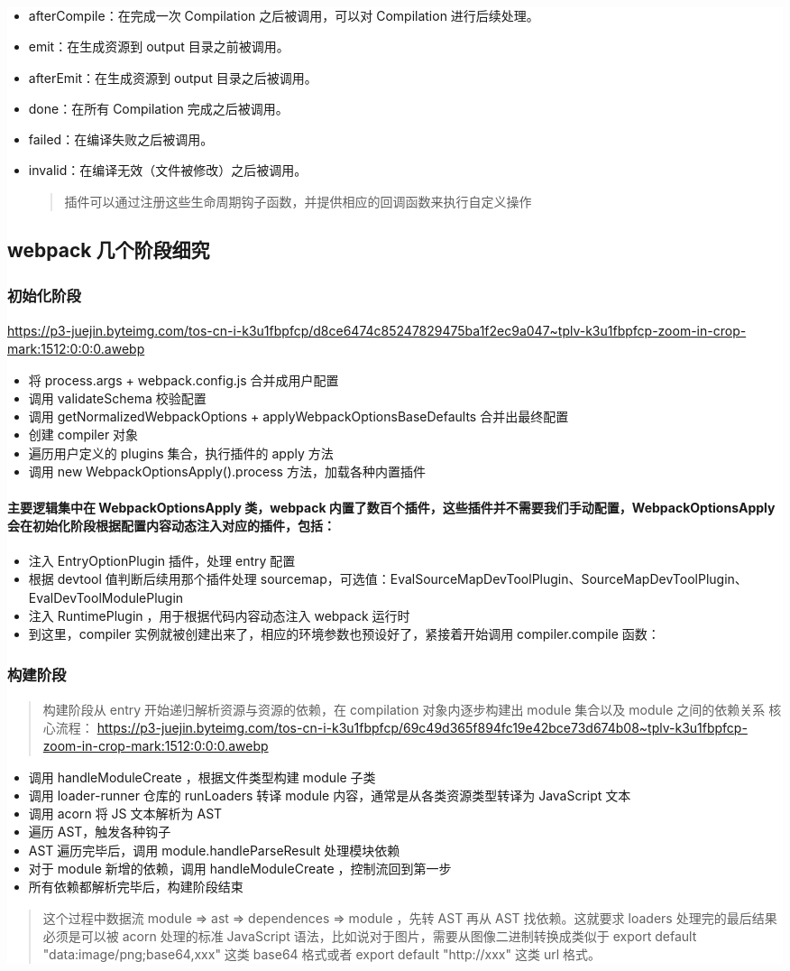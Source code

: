 - afterCompile：在完成一次 Compilation 之后被调用，可以对 Compilation 进行后续处理。

- emit：在生成资源到 output 目录之前被调用。

- afterEmit：在生成资源到 output 目录之后被调用。

- done：在所有 Compilation 完成之后被调用。

- failed：在编译失败之后被调用。

- invalid：在编译无效（文件被修改）之后被调用。
  > 插件可以通过注册这些生命周期钩子函数，并提供相应的回调函数来执行自定义操作

## webpack 几个阶段细究

### 初始化阶段

https://p3-juejin.byteimg.com/tos-cn-i-k3u1fbpfcp/d8ce6474c85247829475ba1f2ec9a047~tplv-k3u1fbpfcp-zoom-in-crop-mark:1512:0:0:0.awebp

- 将 process.args + webpack.config.js 合并成用户配置
- 调用 validateSchema 校验配置
- 调用 getNormalizedWebpackOptions + applyWebpackOptionsBaseDefaults 合并出最终配置
- 创建 compiler 对象
- 遍历用户定义的 plugins 集合，执行插件的 apply 方法
- 调用 new WebpackOptionsApply().process 方法，加载各种内置插件

#### 主要逻辑集中在 WebpackOptionsApply 类，webpack 内置了数百个插件，这些插件并不需要我们手动配置，WebpackOptionsApply 会在初始化阶段根据配置内容动态注入对应的插件，包括：

- 注入 EntryOptionPlugin 插件，处理 entry 配置
- 根据 devtool 值判断后续用那个插件处理 sourcemap，可选值：EvalSourceMapDevToolPlugin、SourceMapDevToolPlugin、EvalDevToolModulePlugin
- 注入 RuntimePlugin ，用于根据代码内容动态注入 webpack 运行时
- 到这里，compiler 实例就被创建出来了，相应的环境参数也预设好了，紧接着开始调用 compiler.compile 函数：

### 构建阶段

> 构建阶段从 entry 开始递归解析资源与资源的依赖，在 compilation 对象内逐步构建出 module 集合以及 module 之间的依赖关系
> 核心流程：
> https://p3-juejin.byteimg.com/tos-cn-i-k3u1fbpfcp/69c49d365f894fc19e42bce73d674b08~tplv-k3u1fbpfcp-zoom-in-crop-mark:1512:0:0:0.awebp

- 调用 handleModuleCreate ，根据文件类型构建 module 子类
- 调用 loader-runner 仓库的 runLoaders 转译 module 内容，通常是从各类资源类型转译为 JavaScript 文本
- 调用 acorn 将 JS 文本解析为 AST
- 遍历 AST，触发各种钩子
- AST 遍历完毕后，调用 module.handleParseResult 处理模块依赖
- 对于 module 新增的依赖，调用 handleModuleCreate ，控制流回到第一步
- 所有依赖都解析完毕后，构建阶段结束

> 这个过程中数据流 module => ast => dependences => module ，先转 AST 再从 AST 找依赖。这就要求 loaders 处理完的最后结果必须是可以被 acorn 处理的标准 JavaScript 语法，比如说对于图片，需要从图像二进制转换成类似于 export default "data:image/png;base64,xxx" 这类 base64 格式或者 export default "http://xxx" 这类 url 格式。
